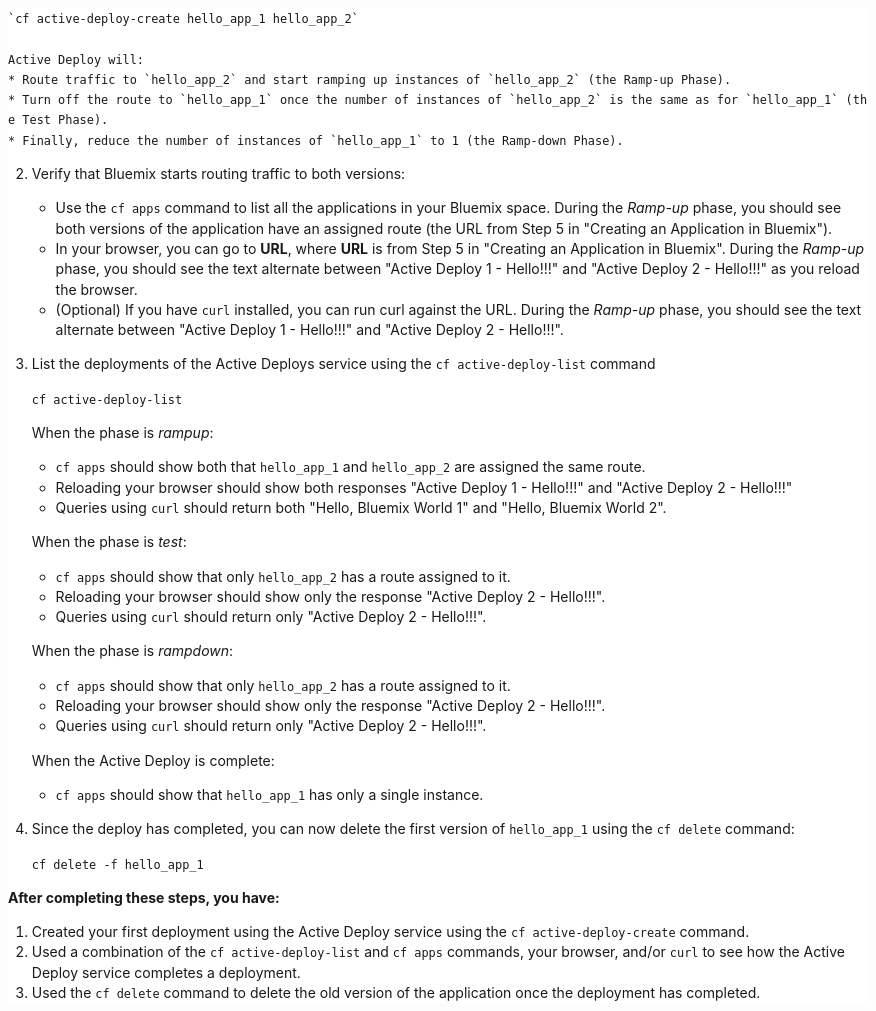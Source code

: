     `cf active-deploy-create hello_app_1 hello_app_2`

    Active Deploy will:
    * Route traffic to `hello_app_2` and start ramping up instances of `hello_app_2` (the Ramp-up Phase).
    * Turn off the route to `hello_app_1` once the number of instances of `hello_app_2` is the same as for `hello_app_1` (the Test Phase).
    * Finally, reduce the number of instances of `hello_app_1` to 1 (the Ramp-down Phase).

2. Verify that Bluemix starts routing traffic to both versions:
    * Use the `cf apps` command to list all the applications in your Bluemix space. During the _Ramp-up_ phase, you should see both versions of the application have an assigned route (the URL from Step 5 in "Creating an Application in Bluemix").
    * In your browser, you can go to **URL**, where **URL** is from Step 5 in "Creating an Application in Bluemix". During the _Ramp-up_ phase, you should see the text alternate between "Active Deploy 1 - Hello!!!" and "Active Deploy 2 - Hello!!!" as you reload the browser.
    * (Optional) If you have `curl` installed, you can run curl against the URL. During the _Ramp-up_ phase, you should see the text alternate between "Active Deploy 1 - Hello!!!" and "Active Deploy 2 - Hello!!!".

3. List the deployments of the Active Deploys service using the `cf active-deploy-list` command

    `cf active-deploy-list`

    When the phase is _rampup_:
      * `cf apps` should show both that `hello_app_1` and `hello_app_2` are assigned the same route.
      * Reloading your browser should show both responses "Active Deploy 1 - Hello!!!" and "Active Deploy 2 - Hello!!!"
      * Queries using `curl` should return both "Hello, Bluemix World 1" and "Hello, Bluemix World 2".

    When the phase is _test_:
      * `cf apps` should show that only `hello_app_2` has a route assigned to it.
      * Reloading your browser should show only the response "Active Deploy 2 - Hello!!!".
      * Queries using `curl` should return only "Active Deploy 2 - Hello!!!".

    When the phase is _rampdown_:
      * `cf apps` should show that only `hello_app_2` has a route assigned to it.
      * Reloading your browser should show only the response "Active Deploy 2 - Hello!!!".
      * Queries using `curl` should return only "Active Deploy 2 - Hello!!!".

    When the Active Deploy is complete:
      * `cf apps` should show that `hello_app_1` has only a single instance.

4. Since the deploy has completed, you can now delete the first version of `hello_app_1` using the `cf delete` command:

    `cf delete -f hello_app_1`

**After completing these steps, you have:**
1. Created your first deployment using the Active Deploy service using the `cf active-deploy-create` command.
2. Used a combination of the `cf active-deploy-list` and `cf apps` commands, your browser, and/or `curl` to see how the Active Deploy service completes a deployment.
3. Used the `cf delete` command to delete the old version of the application once the deployment has completed.
